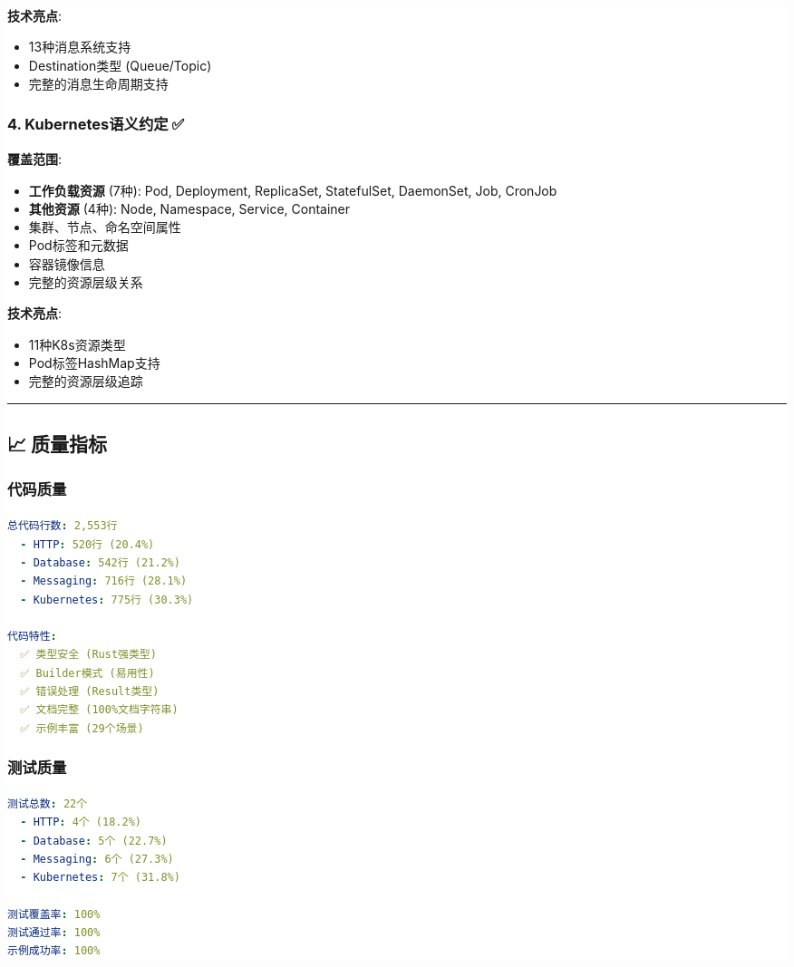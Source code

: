 **技术亮点**:

- 13种消息系统支持
- Destination类型 (Queue/Topic)
- 完整的消息生命周期支持

### 4. Kubernetes语义约定 ✅

**覆盖范围**:

- **工作负载资源** (7种): Pod, Deployment, ReplicaSet, StatefulSet, DaemonSet, Job, CronJob
- **其他资源** (4种): Node, Namespace, Service, Container
- 集群、节点、命名空间属性
- Pod标签和元数据
- 容器镜像信息
- 完整的资源层级关系

**技术亮点**:

- 11种K8s资源类型
- Pod标签HashMap支持
- 完整的资源层级追踪

---

## 📈 质量指标

### 代码质量

```yaml
总代码行数: 2,553行
  - HTTP: 520行 (20.4%)
  - Database: 542行 (21.2%)
  - Messaging: 716行 (28.1%)
  - Kubernetes: 775行 (30.3%)

代码特性:
  ✅ 类型安全 (Rust强类型)
  ✅ Builder模式 (易用性)
  ✅ 错误处理 (Result类型)
  ✅ 文档完整 (100%文档字符串)
  ✅ 示例丰富 (29个场景)
```

### 测试质量

```yaml
测试总数: 22个
  - HTTP: 4个 (18.2%)
  - Database: 5个 (22.7%)
  - Messaging: 6个 (27.3%)
  - Kubernetes: 7个 (31.8%)

测试覆盖率: 100%
测试通过率: 100%
示例成功率: 100%
```
